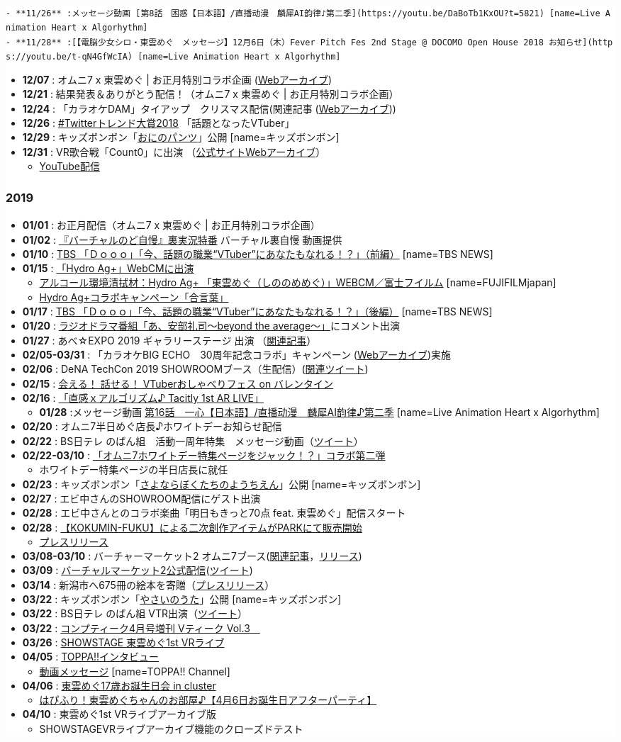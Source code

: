 	- **11/26** :メッセージ動画 [第8話　困惑【日本語】/直播动漫　麟犀AI韵律♪第二季](https://youtu.be/DaBoTb1KxOU?t=5821) [name=Live Animation Heart x Algorhythm]
	- **11/28** :[【電脳少女シロ・東雲めぐ　メッセージ】12月6日（木）Fever Pitch Fes 2nd Stage @ DOCOMO Open House 2018 お知らせ](https://youtu.be/t-qN4GfWcIA) [name=Live Animation Heart x Algorhythm]
- **12/07** : オムニ7 x 東雲めぐ | お正月特別コラボ企画 ([Webアーカイブ](https://megalodon.jp/2020-0719-1916-44/https://shinonomemegu.com:443/pages/omni7))
- **12/21** : 結果発表＆ありがとう配信！（オムニ7 x 東雲めぐ | お正月特別コラボ企画）
- **12/24** : 「カラオケDAM」タイアップ　クリスマス配信(関連記事 ([Webアーカイブ](https://megalodon.jp/2020-0719-1921-51/https://shinonomemegu.com:443/contents/208147)))
- **12/26** : [#Twitterトレンド大賞2018](https://twitter.com/i/events/1066951572570042368) 「話題となったVTuber」
- **12/29** : キッズボンボン「[おにのパンツ](https://youtu.be/zc7hE8IHU5Y)」公開 [name=キッズボンボン]
- **12/31** : VR歌合戦「Count0」に出演 （[公式サイトWebアーカイブ](https://web.archive.org/web/20190101095855/https://sparc.tokyo/count0/)）
    - [YouTube配信](https://youtu.be/qCTTP1ojuz4)

### 2019
- **01/01** : お正月配信（オムニ7 x 東雲めぐ | お正月特別コラボ企画）
- **01/02** : [『バーチャルのど自慢』裏実況特番](https://live.nicovideo.jp/watch/lv317078459) バーチャル裏自慢 動画提供
- **01/10** : [TBS 「Ｄｏｏｏ」「今、話題の職業“VTuber”にあなたもなれる！？」（前編）](https://youtu.be/i_PSuNmopyE) [name=TBS NEWS]
- **01/15** : [「Hydro Ag+」WebCMに出演](https://gugenka.jp/event/megu-HydroAg.php)
	- [アルコール環境清拭材：Hydro Ag+ 「東雲めぐ（しののめめぐ）」WEBCM／富士フイルム](https://youtu.be/eX56m38Zo4c) [name=FUJIFILMjapan]
	- [Hydro Ag+コラボキャンペーン「合言葉」](https://youtu.be/veMgj4BzHlE)
- **01/17** : [TBS 「Ｄｏｏｏ」「今、話題の職業“VTuber”にあなたもなれる！？」（後編）](https://youtu.be/zfepFu17R-Y) [name=TBS NEWS]
- **01/20** : [ラジオドラマ番組「あ、安部礼司～beyond the average～」](https://www.tfm.co.jp/abe/index.php)にコメント出演
- **01/27** : あべ☆EXPO 2019 ギャラリーステージ 出演 （[関連記事](https://brindoll.com/?p=122)）
- **02/05-03/31** : 「カラオケBIG ECHO　30周年記念コラボ」キャンペーン ([Webアーカイブ](https://megalodon.jp/2020-0719-1926-38/https://shinonomemegu.com:443/contents/222466))実施
- **02/06** : DeNA TechCon 2019 SHOWROOMブース（生配信）([関連ツイート](https://twitter.com/megu_shinonome/status/1093080384458248192))
- **02/15** : [会える！ 話せる！ VTuberおしゃべりフェス on バレンタイン](https://t.livepocket.jp/e/shabefes)
- **02/16** : [「直感ｘアルゴリズム♪ Tacitly 1st AR LIVE」](http://project-algorhythm.com/news/tacitly1st.php)
	- **01/28** :メッセージ動画 [第16話　一心【日本語】/直播动漫　麟犀AI韵律♪第二季](https://youtu.be/TBjCW4546kk?t=5726) [name=Live Animation Heart x Algorhythm]
- **02/20** : オムニ7半日めぐ店長♪ホワイトデーお知らせ配信
- **02/22** : BS日テレ のばん組　活動一周年特集　メッセージ動画（[ツイート](https://twitter.com/ToriiPro/status/1097712499925733377)）
- **02/22-03/10** : [「オムニ7ホワイトデー特集ページをジャック！？」コラボ第二弾](https://www.omni7.jp/general/static/whitedayhalfday)
    - ホワイトデー特集ページの半日店長に就任
- **02/23** : キッズボンボン「[さよならぼくたちのようちえん](https://youtu.be/kjJUM6xKPdY)」公開 [name=キッズボンボン]
- **02/27** : エビ中さんのSHOWROOM配信にゲスト出演
- **02/28** : エビ中さんとのコラボ楽曲「明日もきっと70点 feat. 東雲めぐ」配信スタート
- **02/28** : [【KOKUMIN-FUKU】による二次創作アイテムがPARKにて販売開始](https://www.park-harajuku.com/topics/1929/)
	- [プレスリリース](https://prtimes.jp/main/html/rd/p/000000429.000009612.html)
- **03/08-03/10** : バーチャーマーケット2 オムニ7ブース([関連記事](https://www.ryutsuu.biz/it/l030812.html)，[リリース](https://www.7andi.com/var/rev0/00**00/24****26/11**937153114.pdf))
- **03/09** : [バーチャルマーケット2公式配信](https://youtu.be/oDUdlpU-b2M)([ツイート](https://twitter.com/megu_shinonome/status/1104316198227894272))
- **03/14** : 新潟市へ675冊の絵本を寄贈（[プレスリリース](http://localpress.jp/niigata/detail.php?id=896)）
- **03/22** : キッズボンボン「[やさいのうた](https://youtu.be/Cqf0-I1FNG4)」公開 [name=キッズボンボン]
- **03/22** : BS日テレ のばん組 VTR出演（[ツイート](https://twitter.com/ToriiPro/status/1107954866922545153)）
- **03/22** : [コンプティーク4月号増刊 Vティーク Vol.3　](https://www.kadokawa.co.jp/product/321808000160/)
- **03/26** : [SHOWSTAGE 東雲めぐ1st VRライブ](https://gugenka.jp/event/megu_showstage.php)
- **04/05** : [TOPPA!!インタビュー](https://toppamedia.com/interview-2019-4-shinonome-megu/)
	- [動画メッセージ](https://youtu.be/bQaJ5Tsm-Zw) [name=TOPPA!! Channel]
- **04/06** : [東雲めぐ17歳お誕生日会 in cluster](https://cluster.mu/e/4244e3e6-32c0-11ea-ba92-0ef3638656a6)
    <!-- - [アーカイブ動画（YouTube）](https://youtu.be/FGIZU2mOFM0) -->
    - [はぴふり！東雲めぐちゃんのお部屋♪【4月6日お誕生日アフターパーティ】](https://youtu.be/vNNaC6bQ8JU)
- **04/10** : 東雲めぐ1st VRライブアーカイブ版
    - SHOWSTAGEVRライブアーカイブ機能のクローズドテスト